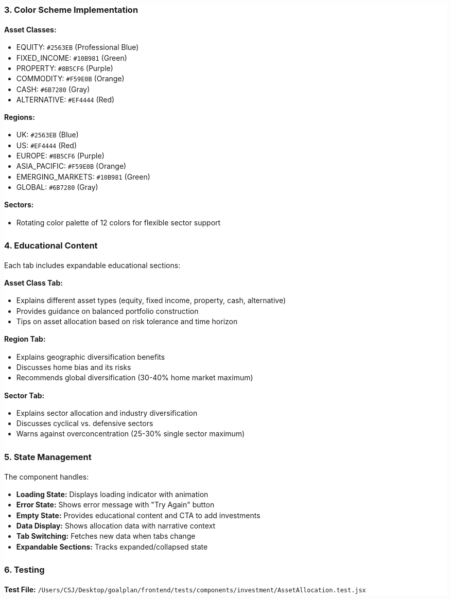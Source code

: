 ### 3. Color Scheme Implementation

**Asset Classes:**
- EQUITY: `#2563EB` (Professional Blue)
- FIXED_INCOME: `#10B981` (Green)
- PROPERTY: `#8B5CF6` (Purple)
- COMMODITY: `#F59E0B` (Orange)
- CASH: `#6B7280` (Gray)
- ALTERNATIVE: `#EF4444` (Red)

**Regions:**
- UK: `#2563EB` (Blue)
- US: `#EF4444` (Red)
- EUROPE: `#8B5CF6` (Purple)
- ASIA_PACIFIC: `#F59E0B` (Orange)
- EMERGING_MARKETS: `#10B981` (Green)
- GLOBAL: `#6B7280` (Gray)

**Sectors:**
- Rotating color palette of 12 colors for flexible sector support

### 4. Educational Content

Each tab includes expandable educational sections:

**Asset Class Tab:**
- Explains different asset types (equity, fixed income, property, cash, alternative)
- Provides guidance on balanced portfolio construction
- Tips on asset allocation based on risk tolerance and time horizon

**Region Tab:**
- Explains geographic diversification benefits
- Discusses home bias and its risks
- Recommends global diversification (30-40% home market maximum)

**Sector Tab:**
- Explains sector allocation and industry diversification
- Discusses cyclical vs. defensive sectors
- Warns against overconcentration (25-30% single sector maximum)

### 5. State Management

The component handles:
- **Loading State:** Displays loading indicator with animation
- **Error State:** Shows error message with "Try Again" button
- **Empty State:** Provides educational content and CTA to add investments
- **Data Display:** Shows allocation data with narrative context
- **Tab Switching:** Fetches new data when tabs change
- **Expandable Sections:** Tracks expanded/collapsed state

### 6. Testing

**Test File:** `/Users/CSJ/Desktop/goalplan/frontend/tests/components/investment/AssetAllocation.test.jsx`
